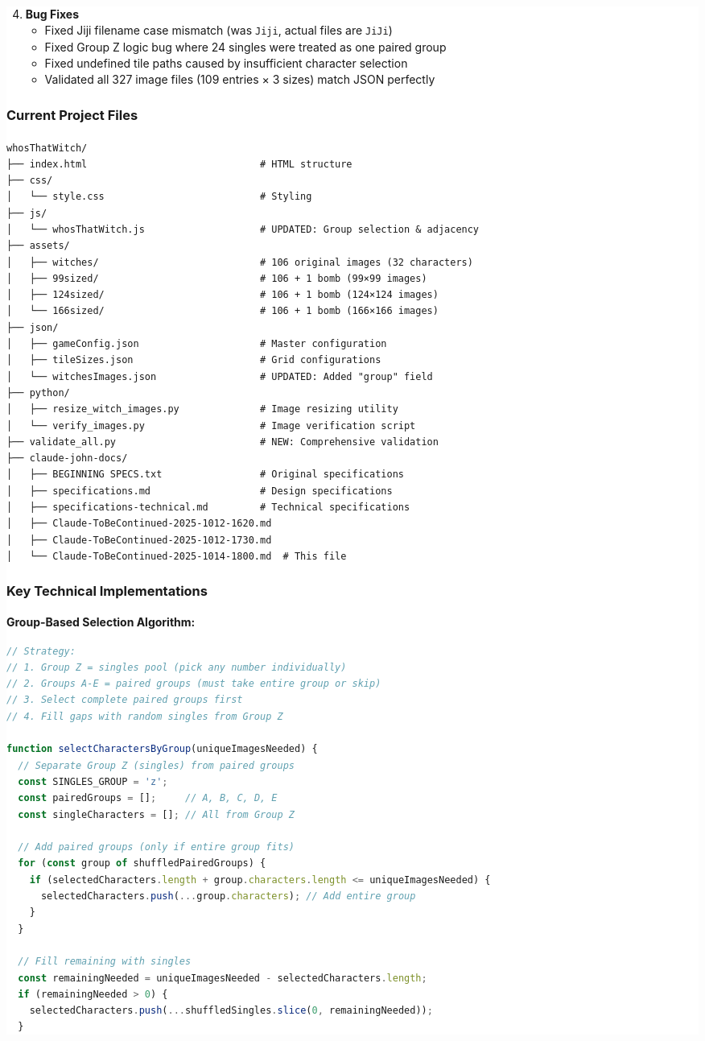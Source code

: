 4. **Bug Fixes**
   - Fixed Jiji filename case mismatch (was `Jiji`, actual files are `JiJi`)
   - Fixed Group Z logic bug where 24 singles were treated as one paired group
   - Fixed undefined tile paths caused by insufficient character selection
   - Validated all 327 image files (109 entries × 3 sizes) match JSON perfectly

### Current Project Files

```
whosThatWitch/
├── index.html                              # HTML structure
├── css/
│   └── style.css                           # Styling
├── js/
│   └── whosThatWitch.js                    # UPDATED: Group selection & adjacency
├── assets/
│   ├── witches/                            # 106 original images (32 characters)
│   ├── 99sized/                            # 106 + 1 bomb (99×99 images)
│   ├── 124sized/                           # 106 + 1 bomb (124×124 images)
│   └── 166sized/                           # 106 + 1 bomb (166×166 images)
├── json/
│   ├── gameConfig.json                     # Master configuration
│   ├── tileSizes.json                      # Grid configurations
│   └── witchesImages.json                  # UPDATED: Added "group" field
├── python/
│   ├── resize_witch_images.py              # Image resizing utility
│   └── verify_images.py                    # Image verification script
├── validate_all.py                         # NEW: Comprehensive validation
├── claude-john-docs/
│   ├── BEGINNING SPECS.txt                 # Original specifications
│   ├── specifications.md                   # Design specifications
│   ├── specifications-technical.md         # Technical specifications
│   ├── Claude-ToBeContinued-2025-1012-1620.md
│   ├── Claude-ToBeContinued-2025-1012-1730.md
│   └── Claude-ToBeContinued-2025-1014-1800.md  # This file
```

### Key Technical Implementations

**Group-Based Selection Algorithm:**
```javascript
// Strategy:
// 1. Group Z = singles pool (pick any number individually)
// 2. Groups A-E = paired groups (must take entire group or skip)
// 3. Select complete paired groups first
// 4. Fill gaps with random singles from Group Z

function selectCharactersByGroup(uniqueImagesNeeded) {
  // Separate Group Z (singles) from paired groups
  const SINGLES_GROUP = 'z';
  const pairedGroups = [];     // A, B, C, D, E
  const singleCharacters = []; // All from Group Z

  // Add paired groups (only if entire group fits)
  for (const group of shuffledPairedGroups) {
    if (selectedCharacters.length + group.characters.length <= uniqueImagesNeeded) {
      selectedCharacters.push(...group.characters); // Add entire group
    }
  }

  // Fill remaining with singles
  const remainingNeeded = uniqueImagesNeeded - selectedCharacters.length;
  if (remainingNeeded > 0) {
    selectedCharacters.push(...shuffledSingles.slice(0, remainingNeeded));
  }
```